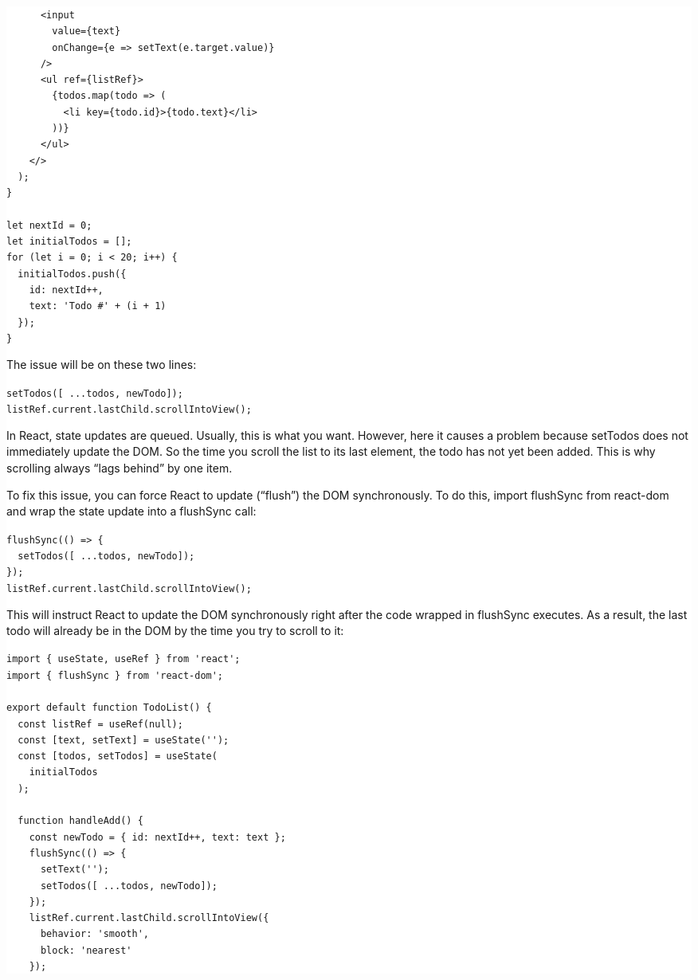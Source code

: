 ````
      <input
        value={text}
        onChange={e => setText(e.target.value)}
      />
      <ul ref={listRef}>
        {todos.map(todo => (
          <li key={todo.id}>{todo.text}</li>
        ))}
      </ul>
    </>
  );
}

let nextId = 0;
let initialTodos = [];
for (let i = 0; i < 20; i++) {
  initialTodos.push({
    id: nextId++,
    text: 'Todo #' + (i + 1)
  });
}
````
The issue will be on these two lines:

````
setTodos([ ...todos, newTodo]);
listRef.current.lastChild.scrollIntoView();
````

In React, state updates are queued. Usually, this is what you want. However, here it causes a problem because setTodos does not immediately update the DOM. So the time you scroll the list to its last element, the todo has not yet been added. This is why scrolling always “lags behind” by one item.

To fix this issue, you can force React to update (“flush”) the DOM synchronously. To do this, import flushSync from react-dom and wrap the state update into a flushSync call:

````
flushSync(() => {
  setTodos([ ...todos, newTodo]);
});
listRef.current.lastChild.scrollIntoView();
````

This will instruct React to update the DOM synchronously right after the code wrapped in flushSync executes. As a result, the last todo will already be in the DOM by the time you try to scroll to it:

````
import { useState, useRef } from 'react';
import { flushSync } from 'react-dom';

export default function TodoList() {
  const listRef = useRef(null);
  const [text, setText] = useState('');
  const [todos, setTodos] = useState(
    initialTodos
  );

  function handleAdd() {
    const newTodo = { id: nextId++, text: text };
    flushSync(() => {
      setText('');
      setTodos([ ...todos, newTodo]);      
    });
    listRef.current.lastChild.scrollIntoView({
      behavior: 'smooth',
      block: 'nearest'
    });
````